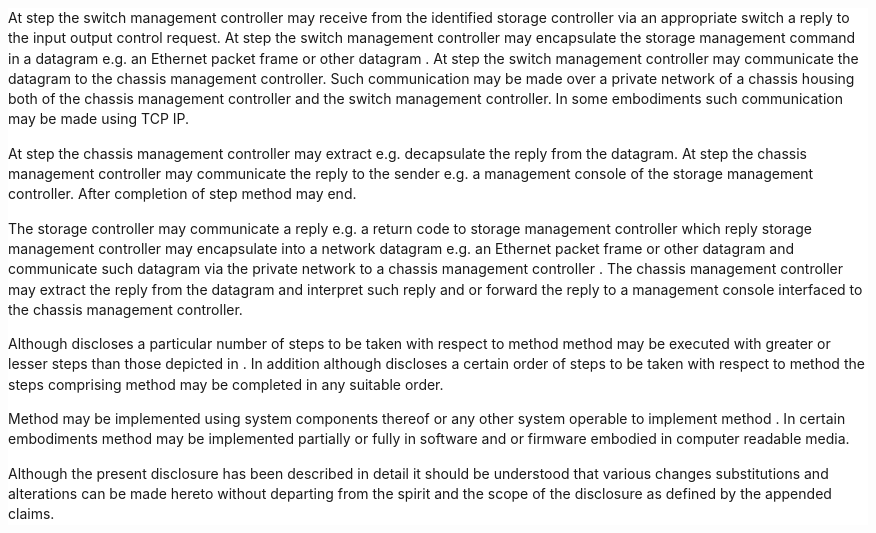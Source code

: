 At step the switch management controller may receive from the identified storage controller via an appropriate switch a reply to the input output control request. At step the switch management controller may encapsulate the storage management command in a datagram e.g. an Ethernet packet frame or other datagram . At step the switch management controller may communicate the datagram to the chassis management controller. Such communication may be made over a private network of a chassis housing both of the chassis management controller and the switch management controller. In some embodiments such communication may be made using TCP IP.

At step the chassis management controller may extract e.g. decapsulate the reply from the datagram. At step the chassis management controller may communicate the reply to the sender e.g. a management console of the storage management controller. After completion of step method may end.

The storage controller may communicate a reply e.g. a return code to storage management controller which reply storage management controller may encapsulate into a network datagram e.g. an Ethernet packet frame or other datagram and communicate such datagram via the private network to a chassis management controller . The chassis management controller may extract the reply from the datagram and interpret such reply and or forward the reply to a management console interfaced to the chassis management controller.

Although discloses a particular number of steps to be taken with respect to method method may be executed with greater or lesser steps than those depicted in . In addition although discloses a certain order of steps to be taken with respect to method the steps comprising method may be completed in any suitable order.

Method may be implemented using system components thereof or any other system operable to implement method . In certain embodiments method may be implemented partially or fully in software and or firmware embodied in computer readable media.

Although the present disclosure has been described in detail it should be understood that various changes substitutions and alterations can be made hereto without departing from the spirit and the scope of the disclosure as defined by the appended claims.

